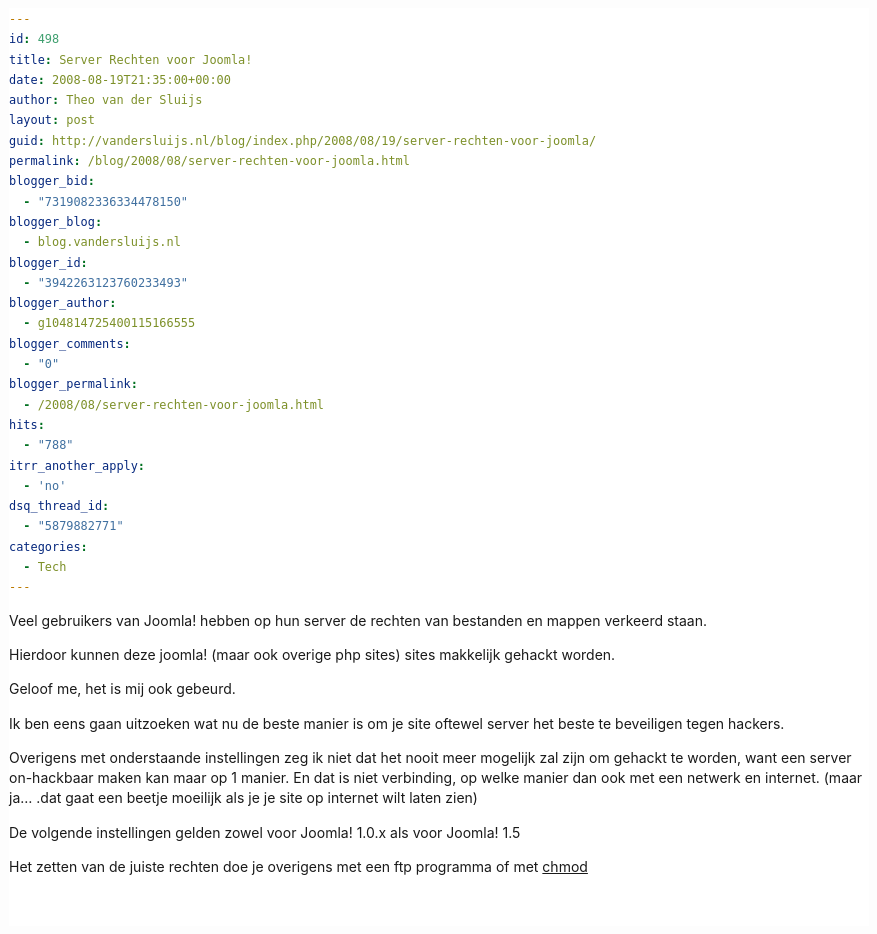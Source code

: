 ```yaml
---
id: 498
title: Server Rechten voor Joomla!
date: 2008-08-19T21:35:00+00:00
author: Theo van der Sluijs
layout: post
guid: http://vandersluijs.nl/blog/index.php/2008/08/19/server-rechten-voor-joomla/
permalink: /blog/2008/08/server-rechten-voor-joomla.html
blogger_bid:
  - "7319082336334478150"
blogger_blog:
  - blog.vandersluijs.nl
blogger_id:
  - "3942263123760233493"
blogger_author:
  - g104814725400115166555
blogger_comments:
  - "0"
blogger_permalink:
  - /2008/08/server-rechten-voor-joomla.html
hits:
  - "788"
itrr_another_apply:
  - 'no'
dsq_thread_id:
  - "5879882771"
categories:
  - Tech
---
```

Veel gebruikers van Joomla! hebben op hun server de rechten van bestanden en mappen verkeerd staan.

Hierdoor kunnen deze joomla! (maar ook overige php sites) sites makkelijk gehackt worden.

Geloof me, het is mij ook gebeurd.

Ik ben eens gaan uitzoeken wat nu de beste manier is om je site oftewel server het beste te beveiligen tegen hackers.

Overigens met onderstaande instellingen zeg ik niet dat het nooit meer mogelijk zal zijn om gehackt te worden, want een server on-hackbaar maken kan maar op 1 manier. En dat is niet verbinding, op welke manier dan ook met een netwerk en internet. (maar ja&#8230; .dat gaat een beetje moeilijk als je je site op internet wilt laten zien)

<a name="more"></a>

De volgende instellingen gelden zowel voor Joomla! 1.0.x als voor Joomla! 1.5

Het zetten van de juiste rechten doe je overigens met een ftp programma of met <a href="http://www.htmlwijzer.nl/artikel/chmod.php" target="_blank">chmod</a>

&nbsp;

<table width="462" border="0">
  </p> </p> 
  